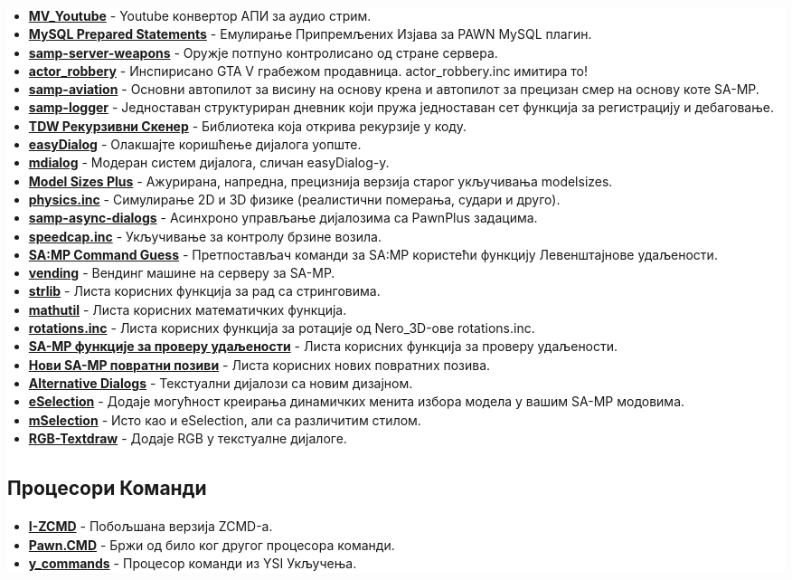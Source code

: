 - **[MV_Youtube](https://github.com/MichaelBelgium/MV_Youtube)** - Youtube конвертор АПИ за аудио стрим.
- **[MySQL Prepared Statements](https://github.com/PatrickGTR/MySQL-Prepared-Statements)** - Емулирање Припремљених Изјава за PAWN MySQL плагин.
- **[samp-server-weapons](https://github.com/Brunoo16/samp-server-weapons)** - Оружје потпуно контролисано од стране сервера.
- **[actor_robbery](https://github.com/PatrickGTR/actor_robbery)** - Инспирисано GTA V грабежом продавница. actor_robbery.inc имитира то!
- **[samp-aviation](https://github.com/Southclaws/samp-aviation)** - Основни автопилот за висину на основу крена и автопилот за прецизан смер на основу коте SA-MP.
- **[samp-logger](https://github.com/Southclaws/samp-logger)** - Једноставан структуриран дневник који пружа једноставан сет функција за регистрацију и дебаговање.
- **[TDW Рекурзивни Скенер](https://github.com/tdworg/samp-include-rscan)** - Библиотека која открива рекурзије у коду.
- **[easyDialog](https://github.com/Awsomedude/easyDialog)** - Олакшајте коришћење дијалога уопште.
- **[mdialog](https://github.com/Open-GTO/mdialog)** - Модеран систем дијалога, сличан easyDialog-у.
- **[Model Sizes Plus](https://github.com/Crayder/Model-Sizes-Plus)** - Ажурирана, напредна, прецизнија верзија старог укључивања modelsizes.
- **[physics.inc](https://github.com/uPeppe/physics.inc)** - Симулирање 2D и 3D физике (реалистични померања, судари и друго).
- **[samp-async-dialogs](https://github.com/AGraber/samp-async-dialogs)** - Асинхроно управљање дијалозима са PawnPlus задацима.
- **[speedcap.inc](https://github.com/openmultiplayer/archive/blob/master/includes/speedcap.inc)** - Укључивање за контролу брзине возила.
- **[SA:MP Command Guess](https://github.com/Kirima2nd/samp-command-guess)** - Претпостављач команди за SA:MP користећи функцију Левенштајнове удаљености.
- **[vending](https://github.com/wuzi/vending)** - Вендинг машине на серверу за SA-MP.
- **[strlib](https://github.com/oscar-broman/strlib)** - Листа корисних функција за рад са стринговима.
- **[mathutil](https://github.com/ScavengeSurvive/mathutil)** - Листа корисних математичких функција.
- **[rotations.inc](https://github.com/sampctl/rotations.inc)** - Листа корисних функција за ротације од Nero_3D-ове rotations.inc.
- **[SA-MP функције за проверу удаљености](https://github.com/Y-Less/samp-distance)** - Листа корисних функција за проверу удаљености.
- **[Нови SA-MP повратни позиви](https://github.com/emmet-jones/New-SA-MP-callbacks)** - Листа корисних нових повратних позива.
- **[Alternative Dialogs](https://github.com/NexiusTailer/Alternative-Dialogs)** - Текстуални дијалози са новим дизајном.
- **[eSelection](https://github.com/TommyB123/eSelection)** - Додаје могућност креирања динамичких менита избора модела у вашим SA-MP модовима.
- **[mSelection](https://github.com/alextwothousand/mSelection)** - Исто као и eSelection, али са различитим стилом.
- **[RGB-Textdraw](https://github.com/adib-yg/SAMP-RGB-Textdraw)** - Додаје RGB у текстуалне дијалоге.

## Процесори Команди

- **[I-ZCMD](https://github.com/YashasSamaga/I-ZCMD)** - Побољшана верзија ZCMD-а.
- **[Pawn.CMD](https://github.com/katursis/Pawn.CMD)** - Бржи од било ког другог процесора команди.
- **[y_commands](https://github.com/pawn-lang/YSI-Includes/blob/5.x/YSI_Visual/y_commands.md)** - Процесор команди из YSI Укључења.
